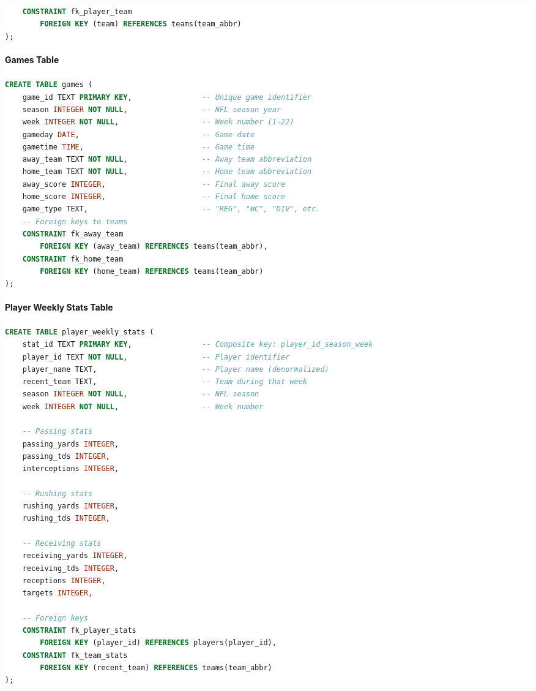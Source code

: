```sql
    CONSTRAINT fk_player_team 
        FOREIGN KEY (team) REFERENCES teams(team_abbr)
);
```

#### Games Table
```sql
CREATE TABLE games (
    game_id TEXT PRIMARY KEY,                -- Unique game identifier
    season INTEGER NOT NULL,                 -- NFL season year
    week INTEGER NOT NULL,                   -- Week number (1-22)
    gameday DATE,                            -- Game date
    gametime TIME,                           -- Game time
    away_team TEXT NOT NULL,                 -- Away team abbreviation
    home_team TEXT NOT NULL,                 -- Home team abbreviation
    away_score INTEGER,                      -- Final away score
    home_score INTEGER,                      -- Final home score
    game_type TEXT,                          -- "REG", "WC", "DIV", etc.
    -- Foreign keys to teams
    CONSTRAINT fk_away_team 
        FOREIGN KEY (away_team) REFERENCES teams(team_abbr),
    CONSTRAINT fk_home_team 
        FOREIGN KEY (home_team) REFERENCES teams(team_abbr)
);
```

#### Player Weekly Stats Table
```sql
CREATE TABLE player_weekly_stats (
    stat_id TEXT PRIMARY KEY,                -- Composite key: player_id_season_week
    player_id TEXT NOT NULL,                 -- Player identifier
    player_name TEXT,                        -- Player name (denormalized)
    recent_team TEXT,                        -- Team during that week
    season INTEGER NOT NULL,                 -- NFL season
    week INTEGER NOT NULL,                   -- Week number
    
    -- Passing stats
    passing_yards INTEGER,
    passing_tds INTEGER,
    interceptions INTEGER,
    
    -- Rushing stats  
    rushing_yards INTEGER,
    rushing_tds INTEGER,
    
    -- Receiving stats
    receiving_yards INTEGER,
    receiving_tds INTEGER,
    receptions INTEGER,
    targets INTEGER,
    
    -- Foreign keys
    CONSTRAINT fk_player_stats 
        FOREIGN KEY (player_id) REFERENCES players(player_id),
    CONSTRAINT fk_team_stats 
        FOREIGN KEY (recent_team) REFERENCES teams(team_abbr)
);
```
